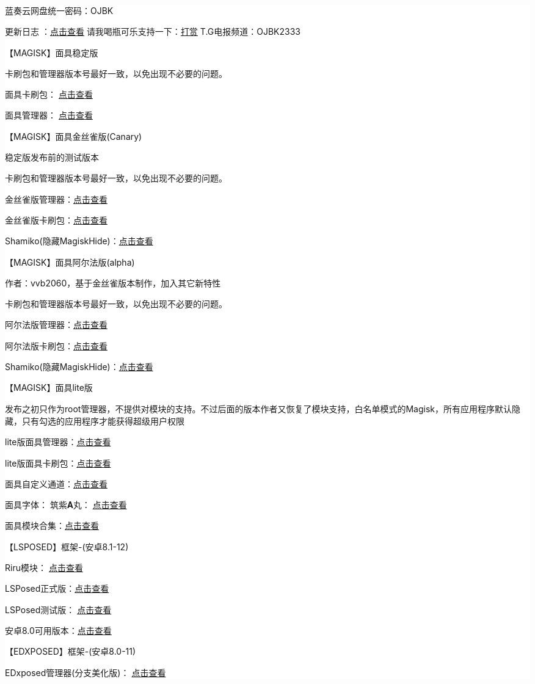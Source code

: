 蓝奏云网盘统一密码：OJBK

更新日志 ：[点击查看](https://www.yuque.com/yuqueyonghu0lancy/al29yr/goa77x)   请我喝瓶可乐支持一下：[打赏](https://www.yuque.com/yuqueyonghu0lancy/al29yr/dull4g)   T.G电报频道：OJBK2333



【MAGISK】面具稳定版

卡刷包和管理器版本号最好一致，以免出现不必要的问题。

面具卡刷包： [点击查看](https://nalankang.lanzouo.com/b00u7gexg)

面具管理器： [点击查看](https://nalankang.lanzouo.com/b00u7gcij)

【MAGISK】面具金丝雀版(Canary)

稳定版发布前的测试版本

卡刷包和管理器版本号最好一致，以免出现不必要的问题。

金丝雀版管理器：[点击查看](https://nalankang.lanzouo.com/b00v4q5yb)

金丝雀版卡刷包：[点击查看](https://nalankang.lanzouo.com/b00v2ob6f)

Shamiko(隐藏MagiskHide)：[点击查看](https://nalankang.lanzouo.com/b00v9d09i)

【MAGISK】面具阿尔法版(alpha)

作者：vvb2060，基于金丝雀版本制作，加入其它新特性

卡刷包和管理器版本号最好一致，以免出现不必要的问题。

阿尔法版管理器：[点击查看](https://nalankang.lanzouo.com/b00uotzpe)

阿尔法版卡刷包：[点击查看](https://nalankang.lanzouo.com/b00uotyle)

Shamiko(隐藏MagiskHide)：[点击查看](https://nalankang.lanzouo.com/b00v9d09i)

【MAGISK】面具lite版

发布之初只作为root管理器，不提供对模块的支持。不过后面的版本作者又恢复了模块支持，白名单模式的Magisk，所有应用程序默认隐藏，只有勾选的应用程序才能获得超级用户权限

lite版面具管理器：[点击查看](https://nalankang.lanzouo.com/b00v8k94d)

lite版面具卡刷包：[点击查看](https://nalankang.lanzouo.com/b00v8kaje)

面具自定义通道：[点击查看](https://magisk.topjohnwu.com/zh.html)

面具字体： 筑紫𝐀丸： [点击查看](https://nalankang.lanzouo.com/b00vsaycb)

面具模块合集：[点击查看](https://nalankang.lanzouo.com/b00u8npfc)

【LSPOSED】框架-(安卓8.1-12)

Riru模块： [点击查看](https://nalankang.lanzouo.com/b00u7gi9g)

LSPosed正式版：[点击查看](https://nalankang.lanzouo.com/b00uiewlg)

LSPosed测试版： [点击查看](https://nalankang.lanzouo.com/b00u7rzoj)

安卓8.0可用版本：[点击查看](https://nalankang.lanzouo.com/b00uu1hva)

【EDXPOSED】框架-(安卓8.0-11)

EDxposed管理器(分支美化版)： [点击查看](https://nalankang.lanzouo.com/b00tml4pc)
